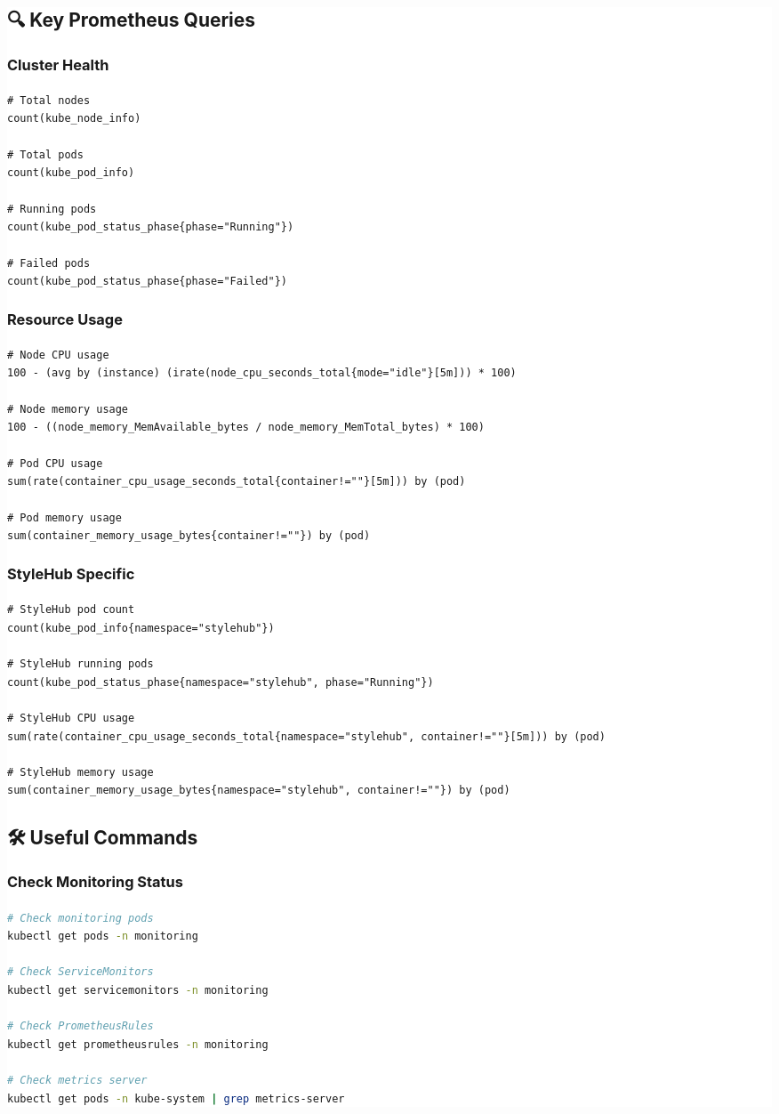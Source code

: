 ## 🔍 Key Prometheus Queries

### Cluster Health
```promql
# Total nodes
count(kube_node_info)

# Total pods
count(kube_pod_info)

# Running pods
count(kube_pod_status_phase{phase="Running"})

# Failed pods
count(kube_pod_status_phase{phase="Failed"})
```

### Resource Usage
```promql
# Node CPU usage
100 - (avg by (instance) (irate(node_cpu_seconds_total{mode="idle"}[5m])) * 100)

# Node memory usage
100 - ((node_memory_MemAvailable_bytes / node_memory_MemTotal_bytes) * 100)

# Pod CPU usage
sum(rate(container_cpu_usage_seconds_total{container!=""}[5m])) by (pod)

# Pod memory usage
sum(container_memory_usage_bytes{container!=""}) by (pod)
```

### StyleHub Specific
```promql
# StyleHub pod count
count(kube_pod_info{namespace="stylehub"})

# StyleHub running pods
count(kube_pod_status_phase{namespace="stylehub", phase="Running"})

# StyleHub CPU usage
sum(rate(container_cpu_usage_seconds_total{namespace="stylehub", container!=""}[5m])) by (pod)

# StyleHub memory usage
sum(container_memory_usage_bytes{namespace="stylehub", container!=""}) by (pod)
```

## 🛠️ Useful Commands

### Check Monitoring Status
```bash
# Check monitoring pods
kubectl get pods -n monitoring

# Check ServiceMonitors
kubectl get servicemonitors -n monitoring

# Check PrometheusRules
kubectl get prometheusrules -n monitoring

# Check metrics server
kubectl get pods -n kube-system | grep metrics-server
```